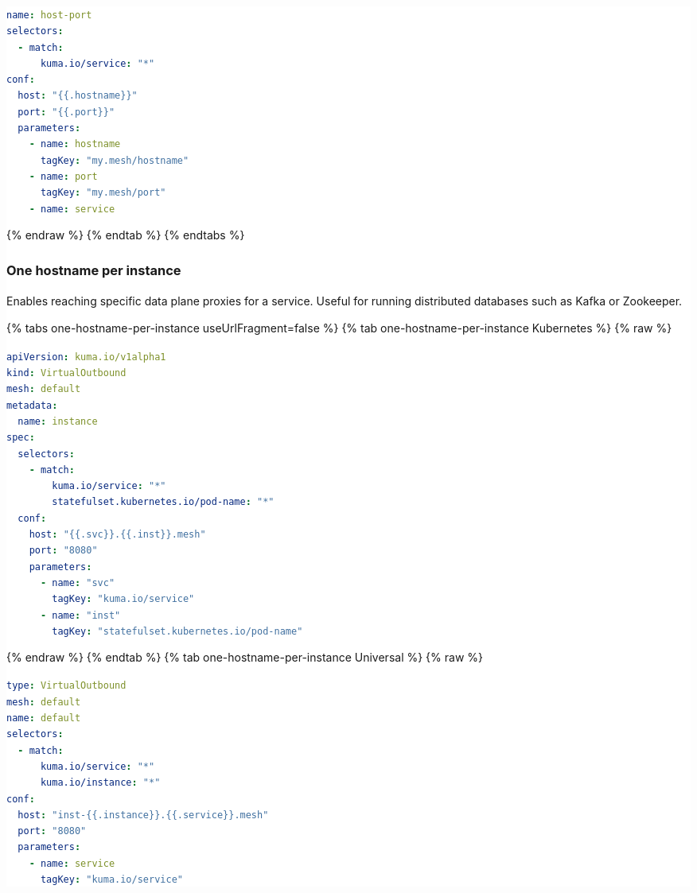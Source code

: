```yaml
name: host-port
selectors:
  - match:
      kuma.io/service: "*"
conf:
  host: "{{.hostname}}"
  port: "{{.port}}"
  parameters:
    - name: hostname
      tagKey: "my.mesh/hostname"
    - name: port
      tagKey: "my.mesh/port"
    - name: service
```
{% endraw %}
{% endtab %}
{% endtabs %}

### One hostname per instance

Enables reaching specific data plane proxies for a service.
Useful for running distributed databases such as Kafka or Zookeeper.

{% tabs one-hostname-per-instance useUrlFragment=false %}
{% tab one-hostname-per-instance Kubernetes %}
{% raw %}
```yaml
apiVersion: kuma.io/v1alpha1
kind: VirtualOutbound
mesh: default
metadata:
  name: instance
spec:
  selectors:
    - match:
        kuma.io/service: "*"
        statefulset.kubernetes.io/pod-name: "*"
  conf:
    host: "{{.svc}}.{{.inst}}.mesh"
    port: "8080"
    parameters:
      - name: "svc"
        tagKey: "kuma.io/service"
      - name: "inst"
        tagKey: "statefulset.kubernetes.io/pod-name"
```
{% endraw %}
{% endtab %}
{% tab one-hostname-per-instance Universal %}
{% raw %}
```yaml
type: VirtualOutbound
mesh: default
name: default
selectors:
  - match:
      kuma.io/service: "*"
      kuma.io/instance: "*"
conf:
  host: "inst-{{.instance}}.{{.service}}.mesh"
  port: "8080"
  parameters:
    - name: service
      tagKey: "kuma.io/service"
```